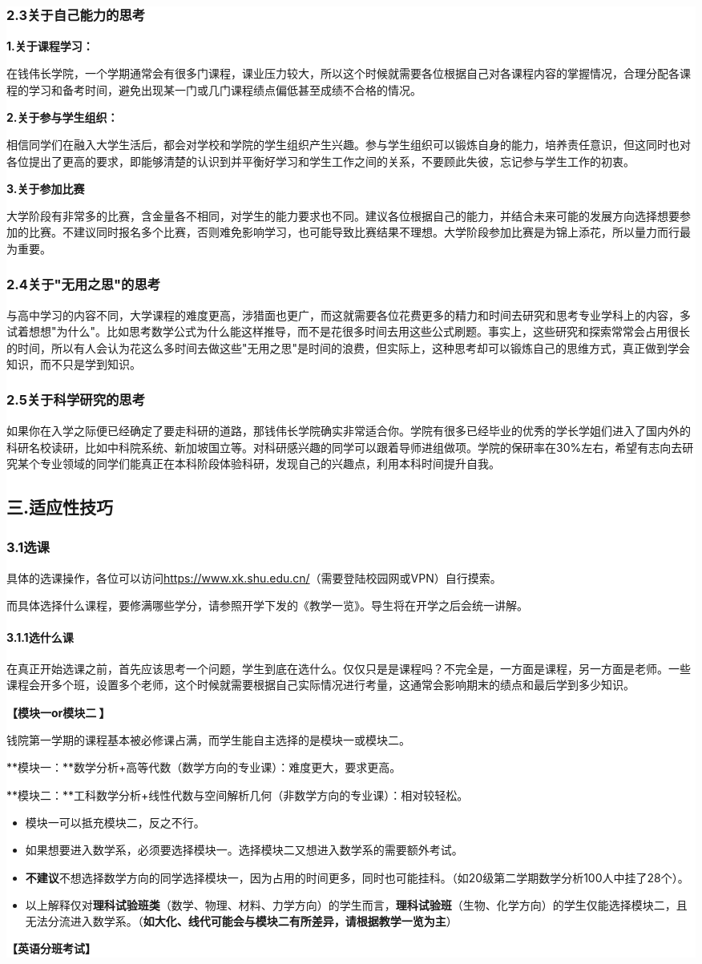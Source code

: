 ### 2.3关于自己能力的思考

**1.关于课程学习：**

在钱伟长学院，一个学期通常会有很多门课程，课业压力较大，所以这个时候就需要各位根据自己对各课程内容的掌握情况，合理分配各课程的学习和备考时间，避免出现某一门或几门课程绩点偏低甚至成绩不合格的情况。

**2.关于参与学生组织：**

相信同学们在融入大学生活后，都会对学校和学院的学生组织产生兴趣。参与学生组织可以锻炼自身的能力，培养责任意识，但这同时也对各位提出了更高的要求，即能够清楚的认识到并平衡好学习和学生工作之间的关系，不要顾此失彼，忘记参与学生工作的初衷。

**3.关于参加比赛**

大学阶段有非常多的比赛，含金量各不相同，对学生的能力要求也不同。建议各位根据自己的能力，并结合未来可能的发展方向选择想要参加的比赛。不建议同时报名多个比赛，否则难免影响学习，也可能导致比赛结果不理想。大学阶段参加比赛是为锦上添花，所以量力而行最为重要。

### 2.4关于"无用之思"的思考

与高中学习的内容不同，大学课程的难度更高，涉猎面也更广，而这就需要各位花费更多的精力和时间去研究和思考专业学科上的内容，多试着想想"为什么"。比如思考数学公式为什么能这样推导，而不是花很多时间去用这些公式刷题。事实上，这些研究和探索常常会占用很长的时间，所以有人会认为花这么多时间去做这些"无用之思"是时间的浪费，但实际上，这种思考却可以锻炼自己的思维方式，真正做到学会知识，而不只是学到知识。

### 2.5关于科学研究的思考

如果你在入学之际便已经确定了要走科研的道路，那钱伟长学院确实非常适合你。学院有很多已经毕业的优秀的学长学姐们进入了国内外的科研名校读研，比如中科院系统、新加坡国立等。对科研感兴趣的同学可以跟着导师进组做项。学院的保研率在30%左右，希望有志向去研究某个专业领域的同学们能真正在本科阶段体验科研，发现自己的兴趣点，利用本科时间提升自我。

## 三.适应性技巧

### 3.1选课

具体的选课操作，各位可以访问<https://www.xk.shu.edu.cn/>（需要登陆校园网或VPN）自行摸索。

而具体选择什么课程，要修满哪些学分，请参照开学下发的《教学一览》。导生将在开学之后会统一讲解。

#### 3.1.1选什么课

在真正开始选课之前，首先应该思考一个问题，学生到底在选什么。仅仅只是是课程吗？不完全是，一方面是课程，另一方面是老师。一些课程会开多个班，设置多个老师，这个时候就需要根据自己实际情况进行考量，这通常会影响期末的绩点和最后学到多少知识。

**【模块一or模块二 】**

钱院第一学期的课程基本被必修课占满，而学生能自主选择的是模块一或模块二。

**模块一：**数学分析+高等代数（数学方向的专业课）：难度更大，要求更高。

**模块二：**工科数学分析+线性代数与空间解析几何（非数学方向的专业课）：相对较轻松。

-   模块一可以抵充模块二，反之不行。

-   如果想要进入数学系，必须要选择模块一。选择模块二又想进入数学系的需要额外考试。

-   **不建议**不想选择数学方向的同学选择模块一，因为占用的时间更多，同时也可能挂科。（如20级第二学期数学分析100人中挂了28个）。

-   以上解释仅对**理科试验班类**（数学、物理、材料、力学方向）的学生而言，**理科试验班**（生物、化学方向）的学生仅能选择模块二，且无法分流进入数学系。（**如大化、线代可能会与模块二有所差异，请根据教学一览为主**）

**【英语分班考试】**
